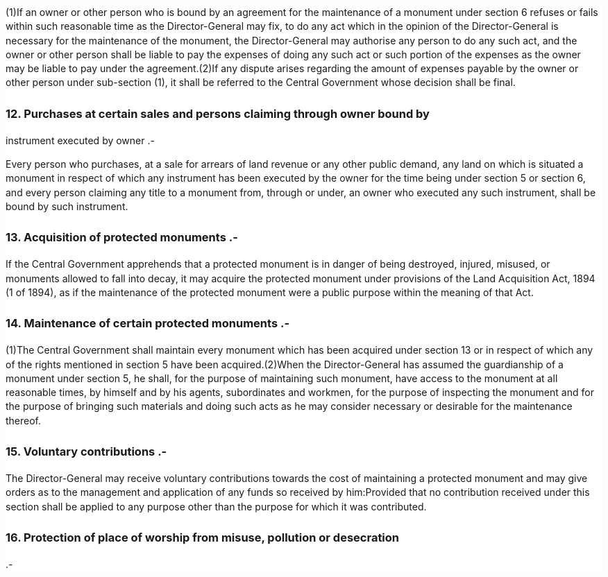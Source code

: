 (1)If an owner or other person who is bound by an agreement for the
maintenance of a monument under section 6 refuses or fails within such
reasonable time as the Director-General may fix, to do any act which in the
opinion of the Director-General is necessary for the maintenance of the
monument, the Director-General may authorise any person to do any such act,
and the owner or other person shall be liable to pay the expenses of doing any
such act or such portion of the expenses as the owner may be liable to pay
under the agreement.(2)If any dispute arises regarding the amount of expenses
payable by the owner or other person under sub-section (1), it shall be
referred to the Central Government whose decision shall be final.

### 12. Purchases at certain sales and persons claiming through owner bound by
instrument executed by owner .-

Every person who purchases, at a sale for arrears of land revenue or any other
public demand, any land on which is situated a monument in respect of which
any instrument has been executed by the owner for the time being under section
5 or section 6, and every person claiming any title to a monument from,
through or under, an owner who executed any such instrument, shall be bound by
such instrument.

### 13. Acquisition of protected monuments .-

If the Central Government apprehends that a protected monument is in danger of
being destroyed, injured, misused, or monuments allowed to fall into decay, it
may acquire the protected monument under provisions of the Land Acquisition
Act, 1894 (1 of 1894), as if the maintenance of the protected monument were a
public purpose within the meaning of that Act.

### 14. Maintenance of certain protected monuments .-

(1)The Central Government shall maintain every monument which has been
acquired under section 13 or in respect of which any of the rights mentioned
in section 5 have been acquired.(2)When the Director-General has assumed the
guardianship of a monument under section 5, he shall, for the purpose of
maintaining such monument, have access to the monument at all reasonable
times, by himself and by his agents, subordinates and workmen, for the purpose
of inspecting the monument and for the purpose of bringing such materials and
doing such acts as he may consider necessary or desirable for the maintenance
thereof.

### 15. Voluntary contributions .-

The Director-General may receive voluntary contributions towards the cost of
maintaining a protected monument and may give orders as to the management and
application of any funds so received by him:Provided that no contribution
received under this section shall be applied to any purpose other than the
purpose for which it was contributed.

### 16. Protection of place of worship from misuse, pollution or desecration
.-
